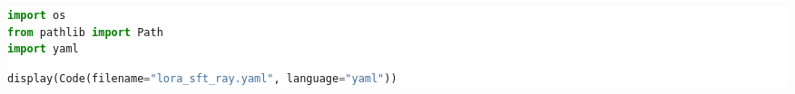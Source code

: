 
```python
import os
from pathlib import Path
import yaml
```


```python
display(Code(filename="lora_sft_ray.yaml", language="yaml"))
```


<style>pre { line-height: 125%; }
td.linenos .normal { color: inherit; background-color: transparent; padding-left: 5px; padding-right: 5px; }
span.linenos { color: inherit; background-color: transparent; padding-left: 5px; padding-right: 5px; }
td.linenos .special { color: #000000; background-color: #ffffc0; padding-left: 5px; padding-right: 5px; }
span.linenos.special { color: #000000; background-color: #ffffc0; padding-left: 5px; padding-right: 5px; }
.output_html .hll { background-color: #ffffcc }
.output_html { background: #f8f8f8; }
.output_html .c { color: #3D7B7B; font-style: italic } /* Comment */
.output_html .err { border: 1px solid #FF0000 } /* Error */
.output_html .k { color: #008000; font-weight: bold } /* Keyword */
.output_html .o { color: #666666 } /* Operator */
.output_html .ch { color: #3D7B7B; font-style: italic } /* Comment.Hashbang */
.output_html .cm { color: #3D7B7B; font-style: italic } /* Comment.Multiline */
.output_html .cp { color: #9C6500 } /* Comment.Preproc */
.output_html .cpf { color: #3D7B7B; font-style: italic } /* Comment.PreprocFile */
.output_html .c1 { color: #3D7B7B; font-style: italic } /* Comment.Single */
.output_html .cs { color: #3D7B7B; font-style: italic } /* Comment.Special */
.output_html .gd { color: #A00000 } /* Generic.Deleted */
.output_html .ge { font-style: italic } /* Generic.Emph */
.output_html .ges { font-weight: bold; font-style: italic } /* Generic.EmphStrong */
.output_html .gr { color: #E40000 } /* Generic.Error */
.output_html .gh { color: #000080; font-weight: bold } /* Generic.Heading */
.output_html .gi { color: #008400 } /* Generic.Inserted */
.output_html .go { color: #717171 } /* Generic.Output */
.output_html .gp { color: #000080; font-weight: bold } /* Generic.Prompt */
.output_html .gs { font-weight: bold } /* Generic.Strong */
.output_html .gu { color: #800080; font-weight: bold } /* Generic.Subheading */
.output_html .gt { color: #0044DD } /* Generic.Traceback */
.output_html .kc { color: #008000; font-weight: bold } /* Keyword.Constant */
.output_html .kd { color: #008000; font-weight: bold } /* Keyword.Declaration */
.output_html .kn { color: #008000; font-weight: bold } /* Keyword.Namespace */
.output_html .kp { color: #008000 } /* Keyword.Pseudo */
.output_html .kr { color: #008000; font-weight: bold } /* Keyword.Reserved */
.output_html .kt { color: #B00040 } /* Keyword.Type */
.output_html .m { color: #666666 } /* Literal.Number */
.output_html .s { color: #BA2121 } /* Literal.String */
.output_html .na { color: #687822 } /* Name.Attribute */
.output_html .nb { color: #008000 } /* Name.Builtin */
.output_html .nc { color: #0000FF; font-weight: bold } /* Name.Class */
.output_html .no { color: #880000 } /* Name.Constant */
.output_html .nd { color: #AA22FF } /* Name.Decorator */
.output_html .ni { color: #717171; font-weight: bold } /* Name.Entity */
.output_html .ne { color: #CB3F38; font-weight: bold } /* Name.Exception */
.output_html .nf { color: #0000FF } /* Name.Function */
.output_html .nl { color: #767600 } /* Name.Label */
.output_html .nn { color: #0000FF; font-weight: bold } /* Name.Namespace */
.output_html .nt { color: #008000; font-weight: bold } /* Name.Tag */
.output_html .nv { color: #19177C } /* Name.Variable */
.output_html .ow { color: #AA22FF; font-weight: bold } /* Operator.Word */
.output_html .w { color: #bbbbbb } /* Text.Whitespace */